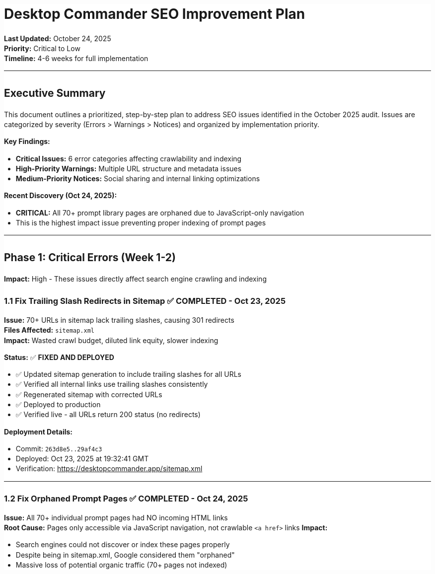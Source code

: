 # Desktop Commander SEO Improvement Plan
**Last Updated:** October 24, 2025  
**Priority:** Critical to Low  
**Timeline:** 4-6 weeks for full implementation

---

## Executive Summary

This document outlines a prioritized, step-by-step plan to address SEO issues identified in the October 2025 audit. Issues are categorized by severity (Errors > Warnings > Notices) and organized by implementation priority.

**Key Findings:**
- **Critical Issues:** 6 error categories affecting crawlability and indexing
- **High-Priority Warnings:** Multiple URL structure and metadata issues
- **Medium-Priority Notices:** Social sharing and internal linking optimizations

**Recent Discovery (Oct 24, 2025):**
- **CRITICAL:** All 70+ prompt library pages are orphaned due to JavaScript-only navigation
- This is the highest impact issue preventing proper indexing of prompt pages

---

## Phase 1: Critical Errors (Week 1-2)
**Impact:** High - These issues directly affect search engine crawling and indexing

### 1.1 Fix Trailing Slash Redirects in Sitemap ✅ **COMPLETED - Oct 23, 2025**
**Issue:** 70+ URLs in sitemap lack trailing slashes, causing 301 redirects  
**Files Affected:** `sitemap.xml`  
**Impact:** Wasted crawl budget, diluted link equity, slower indexing

**Status:** ✅ **FIXED AND DEPLOYED**
- ✅ Updated sitemap generation to include trailing slashes for all URLs
- ✅ Verified all internal links use trailing slashes consistently
- ✅ Regenerated sitemap with corrected URLs
- ✅ Deployed to production
- ✅ Verified live - all URLs return 200 status (no redirects)

**Deployment Details:**
- Commit: `263d8e5..29af4c3`
- Deployed: Oct 23, 2025 at 19:32:41 GMT
- Verification: https://desktopcommander.app/sitemap.xml

---

### 1.2 Fix Orphaned Prompt Pages ✅ **COMPLETED - Oct 24, 2025**
**Issue:** All 70+ individual prompt pages had NO incoming HTML links  
**Root Cause:** Pages only accessible via JavaScript navigation, not crawlable `<a href>` links
**Impact:** 
- Search engines could not discover or index these pages properly
- Despite being in sitemap.xml, Google considered them "orphaned"
- Massive loss of potential organic traffic (70+ pages not indexed)
